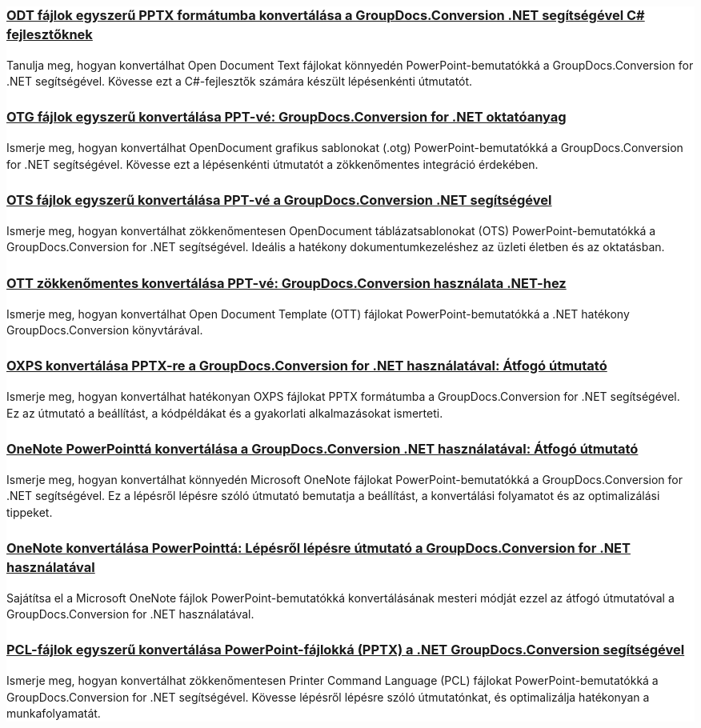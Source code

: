 ### [ODT fájlok egyszerű PPTX formátumba konvertálása a GroupDocs.Conversion .NET segítségével C# fejlesztőknek](./convert-odt-to-pptx-groupdocs-conversion-dotnet/)
Tanulja meg, hogyan konvertálhat Open Document Text fájlokat könnyedén PowerPoint-bemutatókká a GroupDocs.Conversion for .NET segítségével. Kövesse ezt a C#-fejlesztők számára készült lépésenkénti útmutatót.

### [OTG fájlok egyszerű konvertálása PPT-vé: GroupDocs.Conversion for .NET oktatóanyag](./convert-otg-to-ppt-groupdocs-conversion-net/)
Ismerje meg, hogyan konvertálhat OpenDocument grafikus sablonokat (.otg) PowerPoint-bemutatókká a GroupDocs.Conversion for .NET segítségével. Kövesse ezt a lépésenkénti útmutatót a zökkenőmentes integráció érdekében.

### [OTS fájlok egyszerű konvertálása PPT-vé a GroupDocs.Conversion .NET segítségével](./convert-ots-to-ppt-groupdocs-conversion-net/)
Ismerje meg, hogyan konvertálhat zökkenőmentesen OpenDocument táblázatsablonokat (OTS) PowerPoint-bemutatókká a GroupDocs.Conversion for .NET segítségével. Ideális a hatékony dokumentumkezeléshez az üzleti életben és az oktatásban.

### [OTT zökkenőmentes konvertálása PPT-vé: GroupDocs.Conversion használata .NET-hez](./convert-ott-to-ppt-groupdocs-conversion-net/)
Ismerje meg, hogyan konvertálhat Open Document Template (OTT) fájlokat PowerPoint-bemutatókká a .NET hatékony GroupDocs.Conversion könyvtárával.

### [OXPS konvertálása PPTX-re a GroupDocs.Conversion for .NET használatával: Átfogó útmutató](./convert-oxps-to-pptx-groupdocs-conversion-net/)
Ismerje meg, hogyan konvertálhat hatékonyan OXPS fájlokat PPTX formátumba a GroupDocs.Conversion for .NET segítségével. Ez az útmutató a beállítást, a kódpéldákat és a gyakorlati alkalmazásokat ismerteti.

### [OneNote PowerPointtá konvertálása a GroupDocs.Conversion .NET használatával: Átfogó útmutató](./convert-onenote-powerpoint-groupdocs-conversion-net/)
Ismerje meg, hogyan konvertálhat könnyedén Microsoft OneNote fájlokat PowerPoint-bemutatókká a GroupDocs.Conversion for .NET segítségével. Ez a lépésről lépésre szóló útmutató bemutatja a beállítást, a konvertálási folyamatot és az optimalizálási tippeket.

### [OneNote konvertálása PowerPointtá: Lépésről lépésre útmutató a GroupDocs.Conversion for .NET használatával](./convert-onenote-to-powerpoint-groupdocs-dotnet/)
Sajátítsa el a Microsoft OneNote fájlok PowerPoint-bemutatókká konvertálásának mesteri módját ezzel az átfogó útmutatóval a GroupDocs.Conversion for .NET használatával.

### [PCL-fájlok egyszerű konvertálása PowerPoint-fájlokká (PPTX) a .NET GroupDocs.Conversion segítségével](./convert-pcl-to-pptx-groupdocs-net/)
Ismerje meg, hogyan konvertálhat zökkenőmentesen Printer Command Language (PCL) fájlokat PowerPoint-bemutatókká a GroupDocs.Conversion for .NET segítségével. Kövesse lépésről lépésre szóló útmutatónkat, és optimalizálja hatékonyan a munkafolyamatát.
